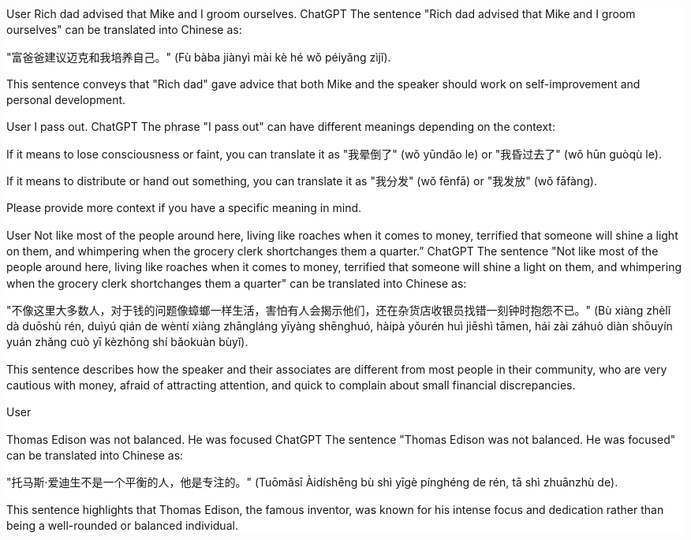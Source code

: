 

User
Rich dad advised that Mike and I groom ourselves.
ChatGPT
The sentence "Rich dad advised that Mike and I groom ourselves" can be translated into Chinese as:

"富爸爸建议迈克和我培养自己。" (Fù bàba jiànyì mài kè hé wǒ péiyǎng zìjǐ).

This sentence conveys that "Rich dad" gave advice that both Mike and the speaker should work on self-improvement and personal development.




User
 I pass out.
ChatGPT
The phrase "I pass out" can have different meanings depending on the context:

If it means to lose consciousness or faint, you can translate it as "我晕倒了" (wǒ yūndǎo le) or "我昏过去了" (wǒ hūn guòqù le).

If it means to distribute or hand out something, you can translate it as "我分发" (wǒ fēnfā) or "我发放" (wǒ fāfàng).

Please provide more context if you have a specific meaning in mind.




User
Not like most of the people around here, living like roaches when it comes to money, terrified that someone will shine a light on them, and whimpering when the grocery clerk shortchanges them a quarter.”
ChatGPT
The sentence "Not like most of the people around here, living like roaches when it comes to money, terrified that someone will shine a light on them, and whimpering when the grocery clerk shortchanges them a quarter" can be translated into Chinese as:

"不像这里大多数人，对于钱的问题像蟑螂一样生活，害怕有人会揭示他们，还在杂货店收银员找错一刻钟时抱怨不已。" (Bù xiàng zhèlǐ dà duōshù rén, duìyú qián de wèntí xiàng zhāngláng yīyàng shēnghuó, hàipà yǒurén huì jiēshì tāmen, hái zài záhuò diàn shōuyín yuán zhǎng cuò yī kèzhōng shí bǎokuàn bùyǐ).

This sentence describes how the speaker and their associates are different from most people in their community, who are very cautious with money, afraid of attracting attention, and quick to complain about small financial discrepancies.




User

Thomas Edison was not balanced. He was focused
ChatGPT
The sentence "Thomas Edison was not balanced. He was focused" can be translated into Chinese as:

"托马斯·爱迪生不是一个平衡的人，他是专注的。" (Tuōmǎsī Àidíshēng bù shì yīgè pínghéng de rén, tā shì zhuānzhù de).

This sentence highlights that Thomas Edison, the famous inventor, was known for his intense focus and dedication rather than being a well-rounded or balanced individual.
